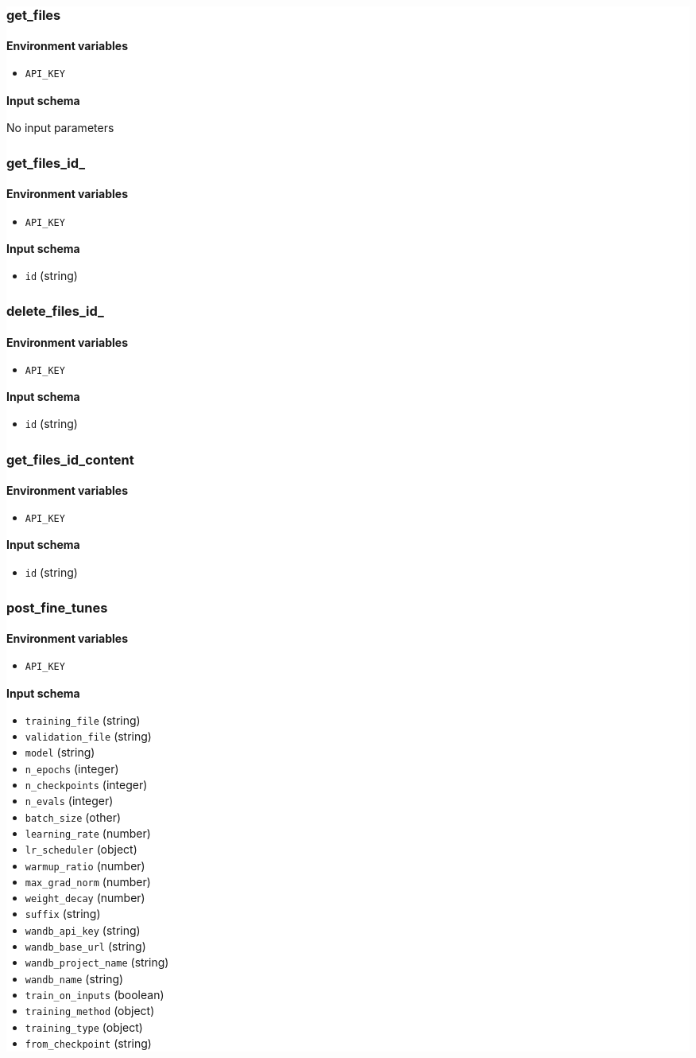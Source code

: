 ### get_files

**Environment variables**

- `API_KEY`

**Input schema**

No input parameters

### get_files_id_

**Environment variables**

- `API_KEY`

**Input schema**

- `id` (string)

### delete_files_id_

**Environment variables**

- `API_KEY`

**Input schema**

- `id` (string)

### get_files_id_content

**Environment variables**

- `API_KEY`

**Input schema**

- `id` (string)

### post_fine_tunes

**Environment variables**

- `API_KEY`

**Input schema**

- `training_file` (string)
- `validation_file` (string)
- `model` (string)
- `n_epochs` (integer)
- `n_checkpoints` (integer)
- `n_evals` (integer)
- `batch_size` (other)
- `learning_rate` (number)
- `lr_scheduler` (object)
- `warmup_ratio` (number)
- `max_grad_norm` (number)
- `weight_decay` (number)
- `suffix` (string)
- `wandb_api_key` (string)
- `wandb_base_url` (string)
- `wandb_project_name` (string)
- `wandb_name` (string)
- `train_on_inputs` (boolean)
- `training_method` (object)
- `training_type` (object)
- `from_checkpoint` (string)
